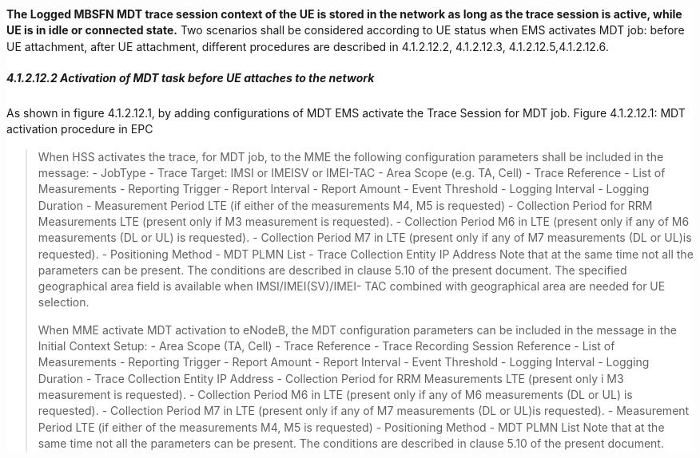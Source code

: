 **The Logged MBSFN MDT trace session context of the UE is stored in the
network as long as the trace session is active, while UE is in idle or
connected state.**
Two scenarios shall be considered according to UE status when EMS activates
MDT job: before UE attachment, after UE attachment, different procedures are
described in 4.1.2.12.2, 4.1.2.12.3, 4.1.2.12.5,4.1.2.12.6.
##### 4.1.2.12.2 Activation of MDT task before UE attaches to the network
As shown in figure 4.1.2.12.1, by adding configurations of MDT EMS activate
the Trace Session for MDT job.
Figure 4.1.2.12.1: MDT activation procedure in EPC
> When HSS activates the trace, for MDT job, to the MME the following
> configuration parameters shall be included in the message:
\- JobType
\- Trace Target: IMSI or IMEISV or IMEI-TAC
\- Area Scope (e.g. TA, Cell)
\- Trace Reference
\- List of Measurements
\- Reporting Trigger
\- Report Interval
\- Report Amount
\- Event Threshold
\- Logging Interval
\- Logging Duration
\- Measurement Period LTE (if either of the measurements M4, M5 is requested)
\- Collection Period for RRM Measurements LTE (present only if M3 measurement
is requested).
> \- Collection Period M6 in LTE (present only if any of M6 measurements (DL
> or UL) is requested).
\- Collection Period M7 in LTE (present only if any of M7 measurements (DL or
UL)is requested).
\- Positioning Method
\- MDT PLMN List
\- Trace Collection Entity IP Address
Note that at the same time not all the parameters can be present. The
conditions are described in clause 5.10 of the present document.
> The specified geographical area field is available when IMSI/IMEI(SV)/IMEI-
> TAC combined with geographical area are needed for UE selection.
>
> When MME activate MDT activation to eNodeB, the MDT configuration parameters
> can be included in the message in the Initial Context Setup:
\- Area Scope (TA, Cell)
\- Trace Reference
\- Trace Recording Session Reference
\- List of Measurements
\- Reporting Trigger
\- Report Amount
\- Report Interval
\- Event Threshold
\- Logging Interval
\- Logging Duration
\- Trace Collection Entity IP Address
\- Collection Period for RRM Measurements LTE (present only i M3 measurement
is requested).
\- Collection Period M6 in LTE (present only if any of M6 measurements (DL or
UL) is requested).
\- Collection Period M7 in LTE (present only if any of M7 measurements (DL or
UL)is requested).
\- Measurement Period LTE (if either of the measurements M4, M5 is requested)
\- Positioning Method
\- MDT PLMN List
Note that at the same time not all the parameters can be present. The
conditions are described in clause 5.10 of the present document.